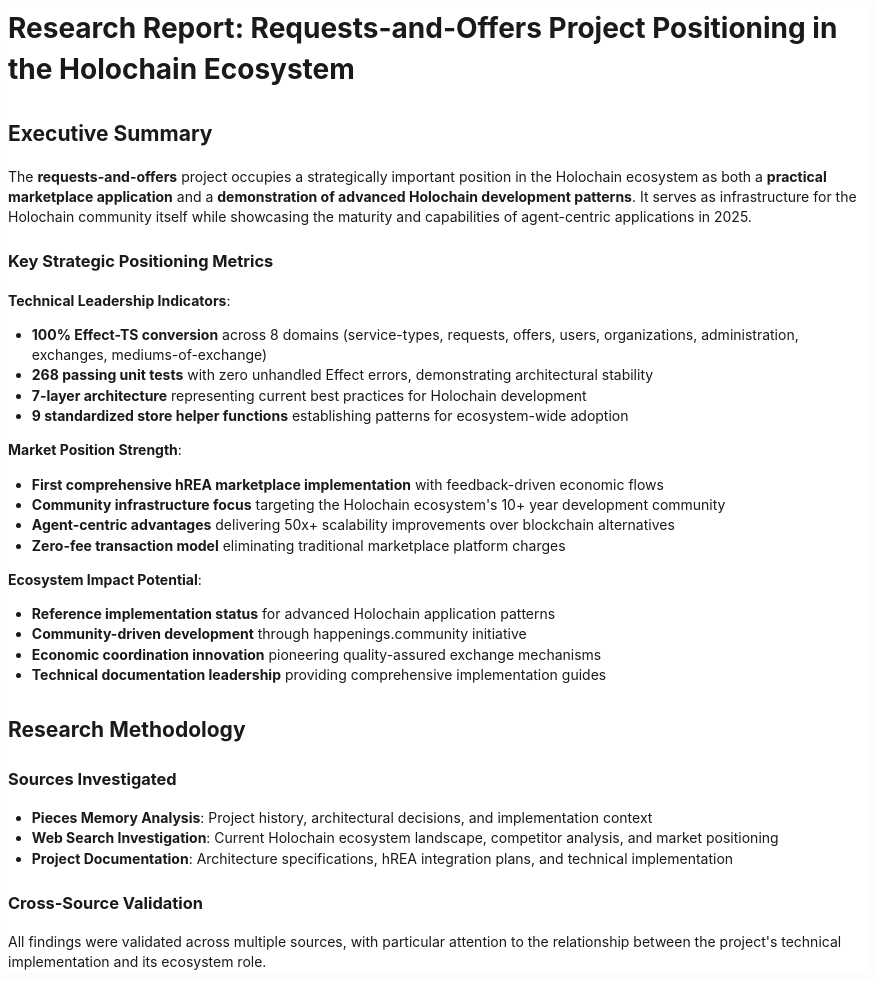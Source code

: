 # Research Report: Requests-and-Offers Project Positioning in the Holochain Ecosystem

## Executive Summary

The **requests-and-offers** project occupies a strategically important position in the Holochain ecosystem as both a **practical marketplace application** and a **demonstration of advanced Holochain development patterns**. It serves as infrastructure for the Holochain community itself while showcasing the maturity and capabilities of agent-centric applications in 2025.

### Key Strategic Positioning Metrics

**Technical Leadership Indicators**:

- **100% Effect-TS conversion** across 8 domains (service-types, requests, offers, users, organizations, administration, exchanges, mediums-of-exchange)
- **268 passing unit tests** with zero unhandled Effect errors, demonstrating architectural stability
- **7-layer architecture** representing current best practices for Holochain development
- **9 standardized store helper functions** establishing patterns for ecosystem-wide adoption

**Market Position Strength**:

- **First comprehensive hREA marketplace implementation** with feedback-driven economic flows
- **Community infrastructure focus** targeting the Holochain ecosystem's 10+ year development community
- **Agent-centric advantages** delivering 50x+ scalability improvements over blockchain alternatives
- **Zero-fee transaction model** eliminating traditional marketplace platform charges

**Ecosystem Impact Potential**:

- **Reference implementation status** for advanced Holochain application patterns
- **Community-driven development** through happenings.community initiative
- **Economic coordination innovation** pioneering quality-assured exchange mechanisms
- **Technical documentation leadership** providing comprehensive implementation guides

## Research Methodology

### Sources Investigated

- **Pieces Memory Analysis**: Project history, architectural decisions, and implementation context
- **Web Search Investigation**: Current Holochain ecosystem landscape, competitor analysis, and market positioning
- **Project Documentation**: Architecture specifications, hREA integration plans, and technical implementation

### Cross-Source Validation

All findings were validated across multiple sources, with particular attention to the relationship between the project's technical implementation and its ecosystem role.
